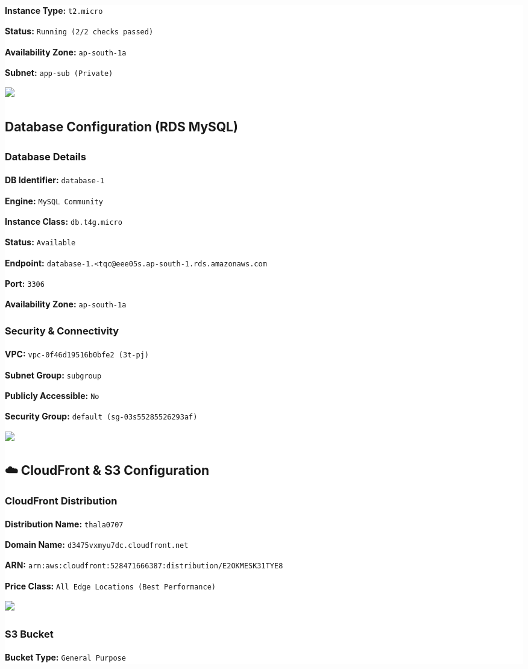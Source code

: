 **Instance Type:** `t2.micro`

**Status:** `Running (2/2 checks passed)`

**Availability Zone:** `ap-south-1a`

**Subnet:** `app-sub (Private)`

![](./img/instences.png)

## Database Configuration (RDS MySQL)

### Database Details

**DB Identifier:** `database-1`

**Engine:** `MySQL Community`

**Instance Class:** `db.t4g.micro`

**Status:** `Available`

**Endpoint:** `database-1.<tqc@eee05s.ap-south-1.rds.amazonaws.com`

**Port:** `3306`

**Availability Zone:** `ap-south-1a`

### Security & Connectivity

**VPC:** `vpc-0f46d19516b0bfe2 (3t-pj)`

**Subnet Group:** `subgroup`

**Publicly Accessible:** `No`

**Security Group:** `default (sg-03s55285526293af)`

![](./img/RDS.png)


## ☁️ CloudFront & S3 Configuration

### CloudFront Distribution

**Distribution Name:** `thala0707`

**Domain Name:** `d3475vxmyu7dc.cloudfront.net`

**ARN:** `arn:aws:cloudfront:528471666387:distribution/E2OKMESK31TYE8`

**Price Class:** `All Edge Locations (Best Performance)`

![](./img/cloudfront.png)

### S3 Bucket
**Bucket Type:** `General Purpose`
